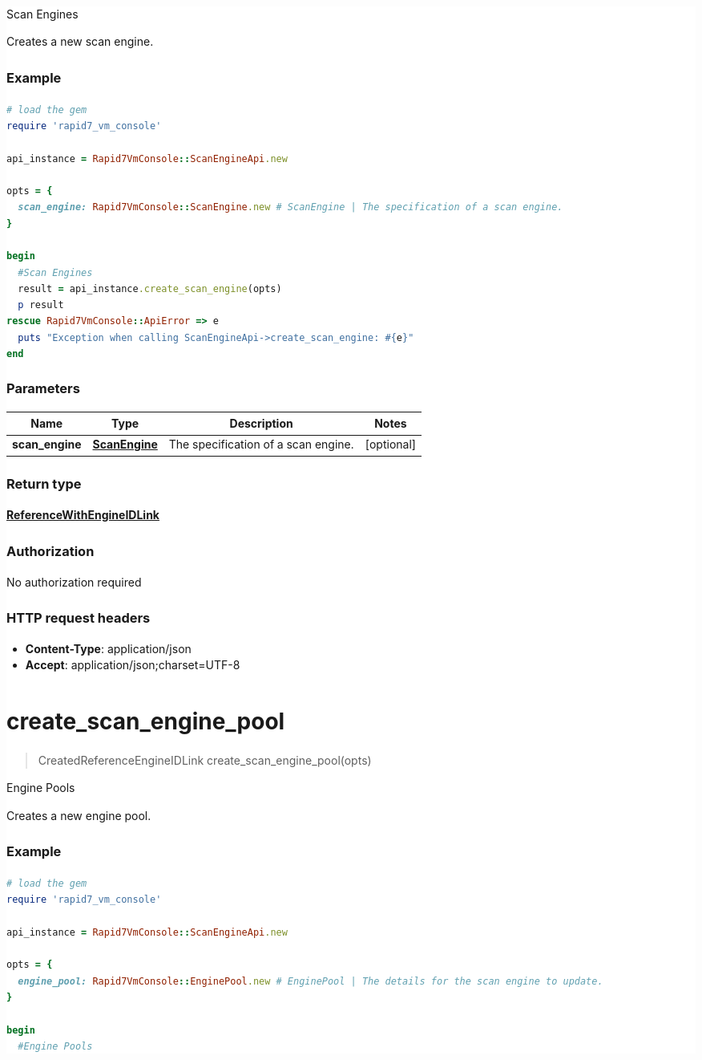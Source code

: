 Scan Engines

Creates a new scan engine.

### Example
```ruby
# load the gem
require 'rapid7_vm_console'

api_instance = Rapid7VmConsole::ScanEngineApi.new

opts = { 
  scan_engine: Rapid7VmConsole::ScanEngine.new # ScanEngine | The specification of a scan engine.
}

begin
  #Scan Engines
  result = api_instance.create_scan_engine(opts)
  p result
rescue Rapid7VmConsole::ApiError => e
  puts "Exception when calling ScanEngineApi->create_scan_engine: #{e}"
end
```

### Parameters

Name | Type | Description  | Notes
------------- | ------------- | ------------- | -------------
 **scan_engine** | [**ScanEngine**](ScanEngine.md)| The specification of a scan engine. | [optional] 

### Return type

[**ReferenceWithEngineIDLink**](ReferenceWithEngineIDLink.md)

### Authorization

No authorization required

### HTTP request headers

 - **Content-Type**: application/json
 - **Accept**: application/json;charset=UTF-8



# **create_scan_engine_pool**
> CreatedReferenceEngineIDLink create_scan_engine_pool(opts)

Engine Pools

Creates a new engine pool.

### Example
```ruby
# load the gem
require 'rapid7_vm_console'

api_instance = Rapid7VmConsole::ScanEngineApi.new

opts = { 
  engine_pool: Rapid7VmConsole::EnginePool.new # EnginePool | The details for the scan engine to update.
}

begin
  #Engine Pools
```